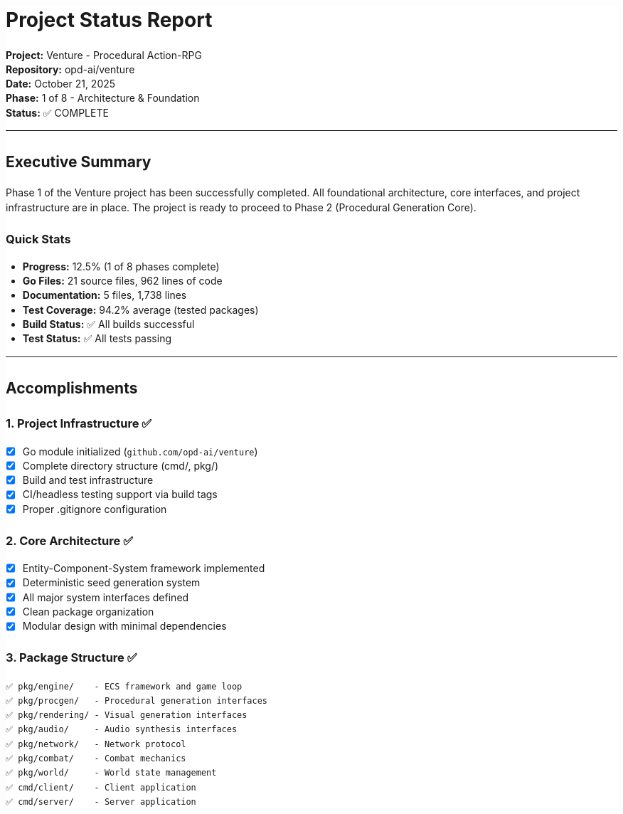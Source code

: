 # Project Status Report

**Project:** Venture - Procedural Action-RPG  
**Repository:** opd-ai/venture  
**Date:** October 21, 2025  
**Phase:** 1 of 8 - Architecture & Foundation  
**Status:** ✅ COMPLETE

---

## Executive Summary

Phase 1 of the Venture project has been successfully completed. All foundational architecture, core interfaces, and project infrastructure are in place. The project is ready to proceed to Phase 2 (Procedural Generation Core).

### Quick Stats
- **Progress:** 12.5% (1 of 8 phases complete)
- **Go Files:** 21 source files, 962 lines of code
- **Documentation:** 5 files, 1,738 lines
- **Test Coverage:** 94.2% average (tested packages)
- **Build Status:** ✅ All builds successful
- **Test Status:** ✅ All tests passing

---

## Accomplishments

### 1. Project Infrastructure ✅
- [x] Go module initialized (`github.com/opd-ai/venture`)
- [x] Complete directory structure (cmd/, pkg/)
- [x] Build and test infrastructure
- [x] CI/headless testing support via build tags
- [x] Proper .gitignore configuration

### 2. Core Architecture ✅
- [x] Entity-Component-System framework implemented
- [x] Deterministic seed generation system
- [x] All major system interfaces defined
- [x] Clean package organization
- [x] Modular design with minimal dependencies

### 3. Package Structure ✅
```
✅ pkg/engine/    - ECS framework and game loop
✅ pkg/procgen/   - Procedural generation interfaces
✅ pkg/rendering/ - Visual generation interfaces
✅ pkg/audio/     - Audio synthesis interfaces
✅ pkg/network/   - Network protocol
✅ pkg/combat/    - Combat mechanics
✅ pkg/world/     - World state management
✅ cmd/client/    - Client application
✅ cmd/server/    - Server application
```

